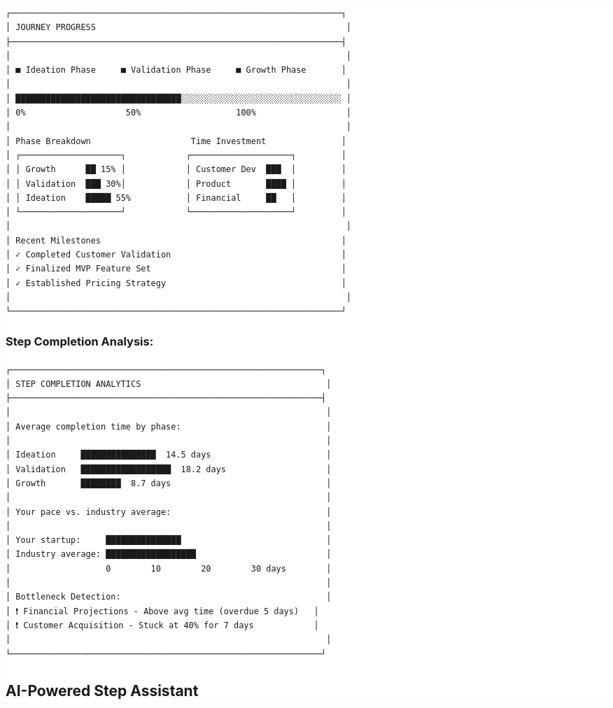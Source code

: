 ```
┌──────────────────────────────────────────────────────────────────┐
│ JOURNEY PROGRESS                                                  │
├──────────────────────────────────────────────────────────────────┤
│                                                                   │
│ ■ Ideation Phase     ■ Validation Phase     ■ Growth Phase       │
│                                                                   │
│ █████████████████████████████████░░░░░░░░░░░░░░░░░░░░░░░░░░░░░░░░ │
│ 0%                    50%                   100%                  │
│                                                                   │
│ Phase Breakdown                    Time Investment               │
│ ┌────────────────────┐            ┌────────────────────┐         │
│ │ Growth      ██ 15% │            │ Customer Dev  ███  │         │
│ │ Validation  ███ 30%│            │ Product       ████ │         │
│ │ Ideation    █████ 55%           │ Financial     ██   │         │
│ └────────────────────┘            └────────────────────┘         │
│                                                                   │
│ Recent Milestones                                                │
│ ✓ Completed Customer Validation                                  │
│ ✓ Finalized MVP Feature Set                                      │
│ ✓ Established Pricing Strategy                                   │
│                                                                   │
└──────────────────────────────────────────────────────────────────┘
```

### Step Completion Analysis:

```
┌──────────────────────────────────────────────────────────────┐
│ STEP COMPLETION ANALYTICS                                     │
├──────────────────────────────────────────────────────────────┤
│                                                               │
│ Average completion time by phase:                             │
│                                                               │
│ Ideation     ███████████████  14.5 days                       │
│ Validation   ██████████████████  18.2 days                    │
│ Growth       ████████  8.7 days                               │
│                                                               │
│ Your pace vs. industry average:                               │
│                                                               │
│ Your startup:     ███████████████                             │
│ Industry average: ██████████████████                          │
│                   0        10        20        30 days        │
│                                                               │
│ Bottleneck Detection:                                         │
│ ❗️ Financial Projections - Above avg time (overdue 5 days)   │
│ ❗️ Customer Acquisition - Stuck at 40% for 7 days            │
│                                                               │
└──────────────────────────────────────────────────────────────┘
```

## AI-Powered Step Assistant
